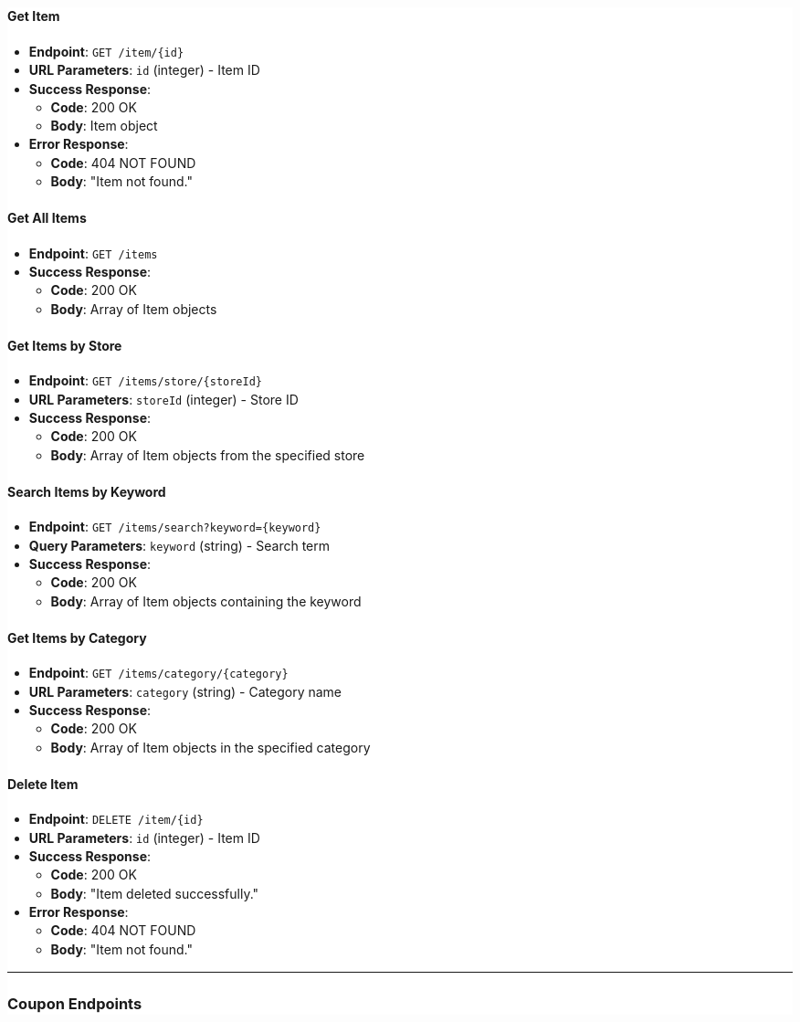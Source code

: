 #### Get Item
- **Endpoint**: `GET /item/{id}`
- **URL Parameters**: `id` (integer) - Item ID
- **Success Response**: 
  - **Code**: 200 OK
  - **Body**: Item object
- **Error Response**:
  - **Code**: 404 NOT FOUND
  - **Body**: "Item not found."

#### Get All Items
- **Endpoint**: `GET /items`
- **Success Response**: 
  - **Code**: 200 OK
  - **Body**: Array of Item objects

#### Get Items by Store
- **Endpoint**: `GET /items/store/{storeId}`
- **URL Parameters**: `storeId` (integer) - Store ID
- **Success Response**: 
  - **Code**: 200 OK
  - **Body**: Array of Item objects from the specified store

#### Search Items by Keyword
- **Endpoint**: `GET /items/search?keyword={keyword}`
- **Query Parameters**: `keyword` (string) - Search term
- **Success Response**: 
  - **Code**: 200 OK
  - **Body**: Array of Item objects containing the keyword

#### Get Items by Category
- **Endpoint**: `GET /items/category/{category}`
- **URL Parameters**: `category` (string) - Category name
- **Success Response**: 
  - **Code**: 200 OK
  - **Body**: Array of Item objects in the specified category

#### Delete Item
- **Endpoint**: `DELETE /item/{id}`
- **URL Parameters**: `id` (integer) - Item ID
- **Success Response**: 
  - **Code**: 200 OK
  - **Body**: "Item deleted successfully."
- **Error Response**:
  - **Code**: 404 NOT FOUND
  - **Body**: "Item not found."

---

### Coupon Endpoints
